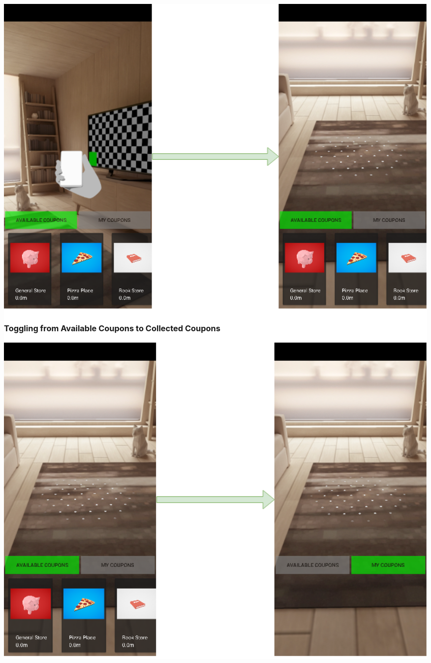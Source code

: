 <img src="images/calibrate.png" alt="Calibration" width="1000"/>

### Toggling from Available Coupons to Collected Coupons

<img src="images/availToCollEmpty.png" alt="Empty Collected Coupons View" width="1000">
